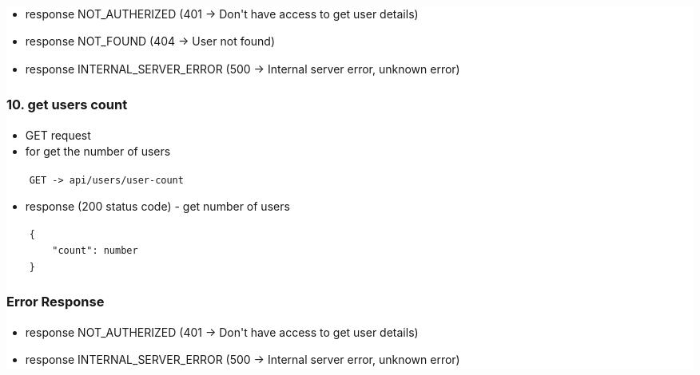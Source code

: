 - response NOT_AUTHERIZED (401 -> Don't have access to get user details)

- response NOT_FOUND (404 -> User not found) 

- response INTERNAL_SERVER_ERROR (500 -> Internal server error, unknown error)

### 10. get users count

- GET request
- for get the number of users
```
    GET -> api/users/user-count
```

- response (200 status code) - get number of users
```
    {
        "count": number
    }
```

### Error Response

- response NOT_AUTHERIZED (401 -> Don't have access to get user details)

- response INTERNAL_SERVER_ERROR (500 -> Internal server error, unknown error)